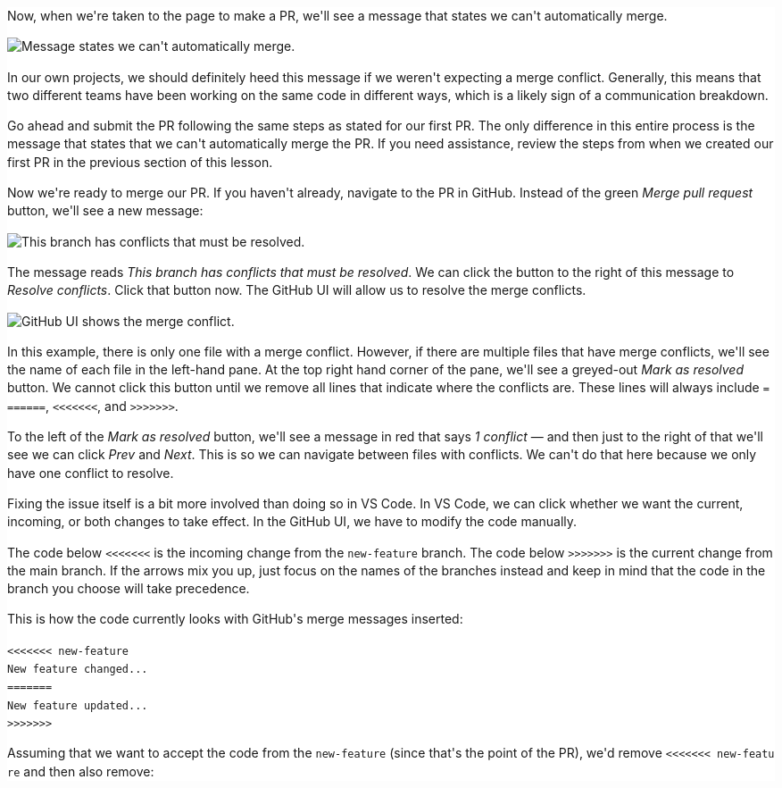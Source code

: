 Now, when we're taken to the page to make a PR, we'll see a message that states we can't automatically merge.

![Message states we can't automatically merge.](https://learnhowtoprogram.s3.us-west-2.amazonaws.com/Intermediate+JavaScript/making-pr-requests/cant-automatically-merge.png)

In our own projects, we should definitely heed this message if we weren't expecting a merge conflict. Generally, this means that two different teams have been working on the same code in different ways, which is a likely sign of a communication breakdown.

Go ahead and submit the PR following the same steps as stated for our first PR. The only difference in this entire process is the message that states that we can't automatically merge the PR. If you need assistance, review the steps from when we created our first PR in the previous section of this lesson.

Now we're ready to merge our PR. If you haven't already, navigate to the PR in GitHub. Instead of the green _Merge pull request_ button, we'll see a new message:

![This branch has conflicts that must be resolved.](https://learnhowtoprogram.s3.us-west-2.amazonaws.com/Intermediate+JavaScript/making-pr-requests/click-resolve-conflicts.png)

The message reads _This branch has conflicts that must be resolved_. We can click the button to the right of this message to _Resolve conflicts_. Click that button now. The GitHub UI will allow us to resolve the merge conflicts.

![GitHub UI shows the merge conflict.](https://learnhowtoprogram.s3.us-west-2.amazonaws.com/Intermediate+JavaScript/making-pr-requests/resolve-merge-conflict.png)

In this example, there is only one file with a merge conflict. However, if there are multiple files that have merge conflicts, we'll see the name of each file in the left-hand pane. At the top right hand corner of the pane, we'll see a greyed-out _Mark as resolved_ button. We cannot click this button until we remove all lines that indicate where the conflicts are. These lines will always include `=======`, `<<<<<<<`, and `>>>>>>>`.

To the left of the _Mark as resolved_ button, we'll see a message in red that says _1 conflict_ — and then just to the right of that we'll see we can click _Prev_ and _Next_. This is so we can navigate between files with conflicts. We can't do that here because we only have one conflict to resolve.

Fixing the issue itself is a bit more involved than doing so in VS Code. In VS Code, we can click whether we want the current, incoming, or both changes to take effect. In the GitHub UI, we have to modify the code manually.

The code below `<<<<<<<` is the incoming change from the `new-feature` branch. The code below `>>>>>>>` is the current change from the main branch. If the arrows mix you up, just focus on the names of the branches instead and keep in mind that the code in the branch you choose will take precedence.

This is how the code currently looks with GitHub's merge messages inserted:

```
<<<<<<< new-feature
New feature changed...
=======
New feature updated...
>>>>>>>
```

Assuming that we want to accept the code from the `new-feature` (since that's the point of the PR), we'd remove `<<<<<<< new-feature` and then also remove:
